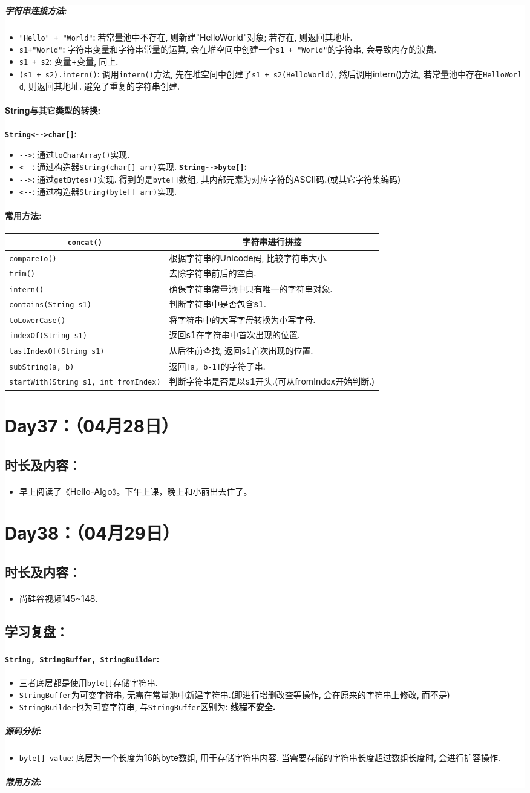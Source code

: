 





##### 字符串连接方法:
- `"Hello" + "World"`:  若常量池中不存在, 则新建"HelloWorld"对象; 若存在, 则返回其地址.
- `s1+"World"`:  字符串变量和字符串常量的运算, 会在堆空间中创建一个`s1 + "World"`的字符串, 会导致内存的浪费.
- `s1 + s2`:  变量+变量, 同上.
- `(s1 + s2).intern()`: 调用`intern()`方法, 先在堆空间中创建了`s1 + s2(HelloWorld)`, 然后调用intern()方法, 若常量池中存在`HelloWorld`, 则返回其地址. 避免了重复的字符串创建.
#### String与其它类型的转换:
**`String<-->char[]`**:
- `-->`: 通过`toCharArray()`实现.
- `<--`: 通过构造器`String(char[] arr)`实现.
**`String-->byte[]`:** 
- `-->`: 通过`getBytes()`实现. 得到的是`byte[]`数组, 其内部元素为对应字符的ASCII码.(或其它字符集编码)
- `<--`: 通过构造器`String(byte[] arr)`实现.
#### 常用方法:

| `concat()`                            | 字符串进行拼接                          |
| ------------------------------------- | -------------------------------- |
| `compareTo()`                         | 根据字符串的Unicode码, 比较字符串大小.         |
| `trim()`                              | 去除字符串前后的空白.                      |
| `intern()`                            | 确保字符串常量池中只有唯一的字符串对象.             |
| `contains(String s1)`                 | 判断字符串中是否包含s1.                    |
| `toLowerCase()`                       | 将字符串中的大写字母转换为小写字母.               |
| `indexOf(String s1)`                  | 返回s1在字符串中首次出现的位置.                |
| `lastIndexOf(String s1)`              | 从后往前查找, 返回s1首次出现的位置.             |
| `subString(a, b)`                     | 返回`[a, b-1]`的字符子串.               |
| `startWith(String s1, int fromIndex)` | 判断字符串是否是以s1开头.(可从fromIndex开始判断.) |

# Day37：（04月28日）
## 时长及内容：
- 早上阅读了《Hello-Algo》。下午上课，晚上和小丽出去住了。
# Day38：（04月29日）
## 时长及内容：
- 尚硅谷视频145~148.
## 学习复盘：
#### `String, StringBuffer, StringBuilder`:
- 三者底层都是使用`byte[]`存储字符串.
- `StringBuffer`为可变字符串, 无需在常量池中新建字符串.(即进行增删改查等操作, 会在原来的字符串上修改, 而不是)
- `StringBuilder`也为可变字符串, 与`StringBuffer`区别为: **线程不安全.**
##### 源码分析:
- `byte[] value`: 底层为一个长度为16的byte数组, 用于存储字符串内容. 当需要存储的字符串长度超过数组长度时, 会进行扩容操作.
##### 常用方法:
